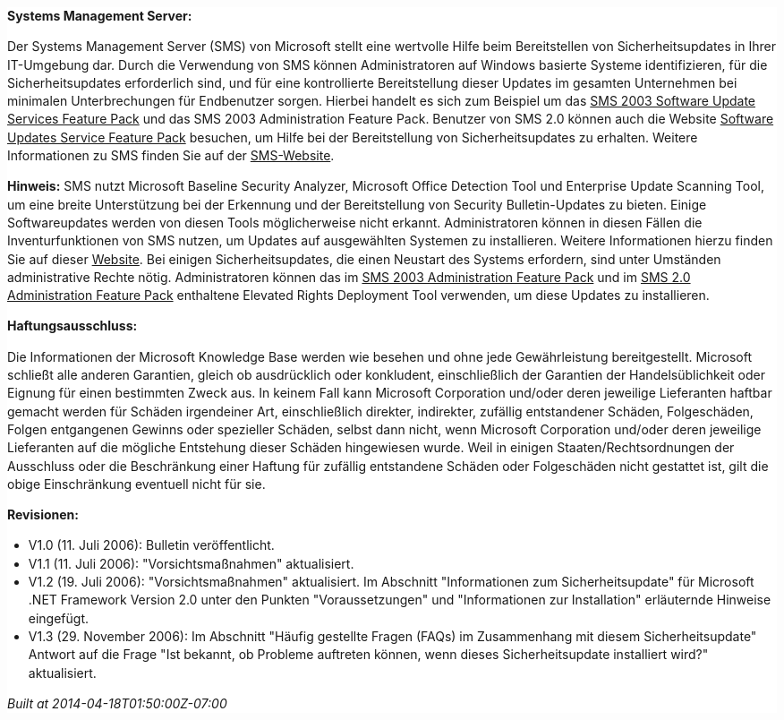 **Systems Management Server:**

Der Systems Management Server (SMS) von Microsoft stellt eine wertvolle Hilfe beim Bereitstellen von Sicherheitsupdates in Ihrer IT-Umgebung dar. Durch die Verwendung von SMS können Administratoren auf Windows basierte Systeme identifizieren, für die Sicherheitsupdates erforderlich sind, und für eine kontrollierte Bereitstellung dieser Updates im gesamten Unternehmen bei minimalen Unterbrechungen für Endbenutzer sorgen. Hierbei handelt es sich zum Beispiel um das [SMS 2003 Software Update Services Feature Pack](http://go.microsoft.com/fwlink/?linkid=22939) und das SMS 2003 Administration Feature Pack. Benutzer von SMS 2.0 können auch die Website [Software Updates Service Feature Pack](http://go.microsoft.com/fwlink/?linkid=33340) besuchen, um Hilfe bei der Bereitstellung von Sicherheitsupdates zu erhalten. Weitere Informationen zu SMS finden Sie auf der [SMS-Website](http://www.microsoft.com/germany/smserver/default.mspx).

**Hinweis:** SMS nutzt Microsoft Baseline Security Analyzer, Microsoft Office Detection Tool und Enterprise Update Scanning Tool, um eine breite Unterstützung bei der Erkennung und der Bereitstellung von Security Bulletin-Updates zu bieten. Einige Softwareupdates werden von diesen Tools möglicherweise nicht erkannt. Administratoren können in diesen Fällen die Inventurfunktionen von SMS nutzen, um Updates auf ausgewählten Systemen zu installieren. Weitere Informationen hierzu finden Sie auf dieser [Website](http://go.microsoft.com/fwlink/?linkid=33341). Bei einigen Sicherheitsupdates, die einen Neustart des Systems erfordern, sind unter Umständen administrative Rechte nötig. Administratoren können das im [SMS 2003 Administration Feature Pack](http://www.microsoft.com/germany/smserver/downloads/default.mspx) und im [SMS 2.0 Administration Feature Pack](http://go.microsoft.com/fwlink/?linkid=21161) enthaltene Elevated Rights Deployment Tool verwenden, um diese Updates zu installieren.

**Haftungsausschluss:**

Die Informationen der Microsoft Knowledge Base werden wie besehen und ohne jede Gewährleistung bereitgestellt. Microsoft schließt alle anderen Garantien, gleich ob ausdrücklich oder konkludent, einschließlich der Garantien der Handelsüblichkeit oder Eignung für einen bestimmten Zweck aus. In keinem Fall kann Microsoft Corporation und/oder deren jeweilige Lieferanten haftbar gemacht werden für Schäden irgendeiner Art, einschließlich direkter, indirekter, zufällig entstandener Schäden, Folgeschäden, Folgen entgangenen Gewinns oder spezieller Schäden, selbst dann nicht, wenn Microsoft Corporation und/oder deren jeweilige Lieferanten auf die mögliche Entstehung dieser Schäden hingewiesen wurde. Weil in einigen Staaten/Rechtsordnungen der Ausschluss oder die Beschränkung einer Haftung für zufällig entstandene Schäden oder Folgeschäden nicht gestattet ist, gilt die obige Einschränkung eventuell nicht für sie.

**Revisionen:**

-   V1.0 (11. Juli 2006): Bulletin veröffentlicht.
-   V1.1 (11. Juli 2006): "Vorsichtsmaßnahmen" aktualisiert.
-   V1.2 (19. Juli 2006): "Vorsichtsmaßnahmen" aktualisiert. Im Abschnitt "Informationen zum Sicherheitsupdate" für Microsoft .NET Framework Version 2.0 unter den Punkten "Voraussetzungen" und "Informationen zur Installation" erläuternde Hinweise eingefügt.
-   V1.3 (29. November 2006): Im Abschnitt "Häufig gestellte Fragen (FAQs) im Zusammenhang mit diesem Sicherheitsupdate" Antwort auf die Frage "Ist bekannt, ob Probleme auftreten können, wenn dieses Sicherheitsupdate installiert wird?" aktualisiert.

*Built at 2014-04-18T01:50:00Z-07:00*